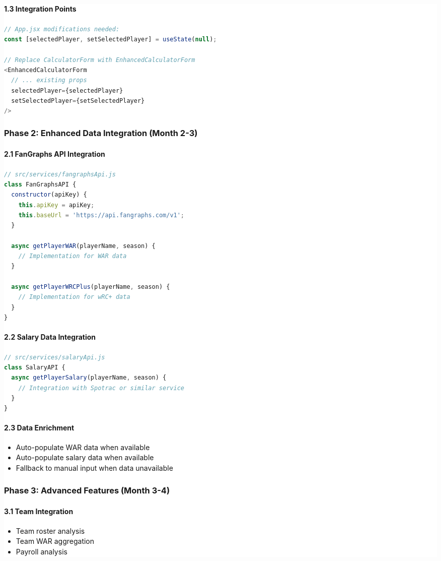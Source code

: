 #### **1.3 Integration Points**
```javascript
// App.jsx modifications needed:
const [selectedPlayer, setSelectedPlayer] = useState(null);

// Replace CalculatorForm with EnhancedCalculatorForm
<EnhancedCalculatorForm
  // ... existing props
  selectedPlayer={selectedPlayer}
  setSelectedPlayer={setSelectedPlayer}
/>
```

### **Phase 2: Enhanced Data Integration (Month 2-3)**

#### **2.1 FanGraphs API Integration**
```javascript
// src/services/fangraphsApi.js
class FanGraphsAPI {
  constructor(apiKey) {
    this.apiKey = apiKey;
    this.baseUrl = 'https://api.fangraphs.com/v1';
  }

  async getPlayerWAR(playerName, season) {
    // Implementation for WAR data
  }

  async getPlayerWRCPlus(playerName, season) {
    // Implementation for wRC+ data
  }
}
```

#### **2.2 Salary Data Integration**
```javascript
// src/services/salaryApi.js
class SalaryAPI {
  async getPlayerSalary(playerName, season) {
    // Integration with Spotrac or similar service
  }
}
```

#### **2.3 Data Enrichment**
- Auto-populate WAR data when available
- Auto-populate salary data when available
- Fallback to manual input when data unavailable

### **Phase 3: Advanced Features (Month 3-4)**

#### **3.1 Team Integration**
- Team roster analysis
- Team WAR aggregation
- Payroll analysis
